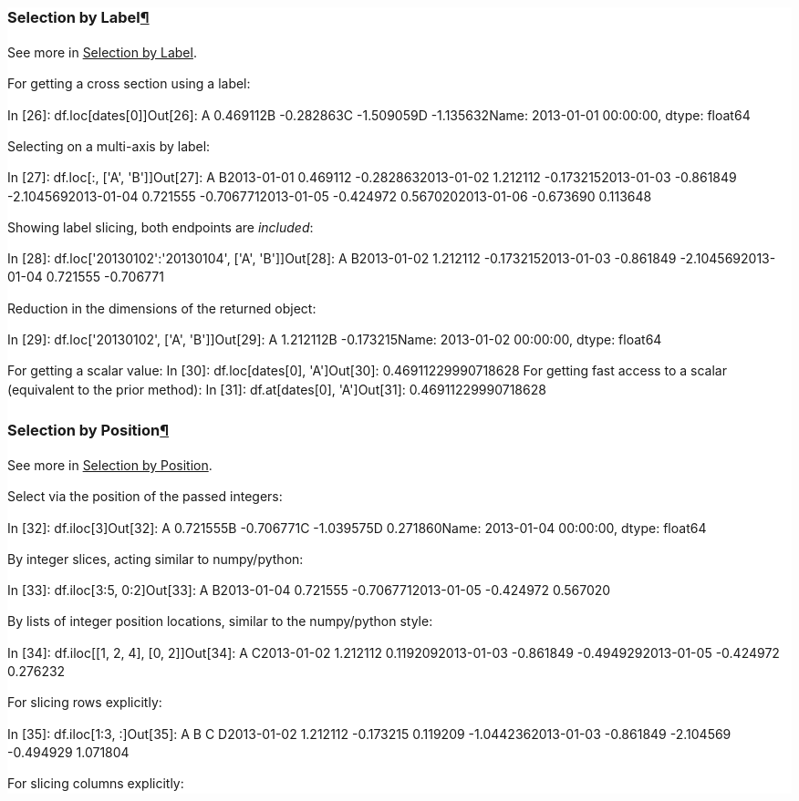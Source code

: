 ### Selection by Label[¶](https://pandas.pydata.org/pandas-docs/stable/getting_started/10min.html#selection-by-label)

See more in [Selection by Label](https://pandas.pydata.org/pandas-docs/stable/user_guide/indexing.html#indexing-label).

For getting a cross section using a label:

In [26]: df.loc[dates[0]]Out[26]: A 0.469112B -0.282863C -1.509059D -1.135632Name: 2013-01-01 00:00:00, dtype: float64

Selecting on a multi-axis by label:

In [27]: df.loc[:,  ['A',  'B']]Out[27]:  A B2013-01-01 0.469112 -0.2828632013-01-02 1.212112 -0.1732152013-01-03 -0.861849 -2.1045692013-01-04 0.721555 -0.7067712013-01-05 -0.424972 0.5670202013-01-06 -0.673690 0.113648

Showing label slicing, both endpoints are *included*:

In [28]: df.loc['20130102':'20130104',  ['A',  'B']]Out[28]:  A B2013-01-02 1.212112 -0.1732152013-01-03 -0.861849 -2.1045692013-01-04 0.721555 -0.706771

Reduction in the dimensions of the returned object:

In [29]: df.loc['20130102',  ['A',  'B']]Out[29]: A 1.212112B -0.173215Name: 2013-01-02 00:00:00, dtype: float64

For getting a scalar value:
In [30]: df.loc[dates[0],  'A']Out[30]: 0.46911229990718628
For getting fast access to a scalar (equivalent to the prior method):
In [31]: df.at[dates[0],  'A']Out[31]: 0.46911229990718628

### Selection by Position[¶](https://pandas.pydata.org/pandas-docs/stable/getting_started/10min.html#selection-by-position)

See more in [Selection by Position](https://pandas.pydata.org/pandas-docs/stable/user_guide/indexing.html#indexing-integer).

Select via the position of the passed integers:

In [32]: df.iloc[3]Out[32]: A 0.721555B -0.706771C -1.039575D 0.271860Name: 2013-01-04 00:00:00, dtype: float64

By integer slices, acting similar to numpy/python:

In [33]: df.iloc[3:5,  0:2]Out[33]:  A B2013-01-04 0.721555 -0.7067712013-01-05 -0.424972 0.567020

By lists of integer position locations, similar to the numpy/python style:

In [34]: df.iloc[[1,  2,  4],  [0,  2]]Out[34]:  A C2013-01-02 1.212112 0.1192092013-01-03 -0.861849 -0.4949292013-01-05 -0.424972 0.276232

For slicing rows explicitly:

In [35]: df.iloc[1:3,  :]Out[35]:  A B C D2013-01-02 1.212112 -0.173215 0.119209 -1.0442362013-01-03 -0.861849 -2.104569 -0.494929 1.071804

For slicing columns explicitly:
